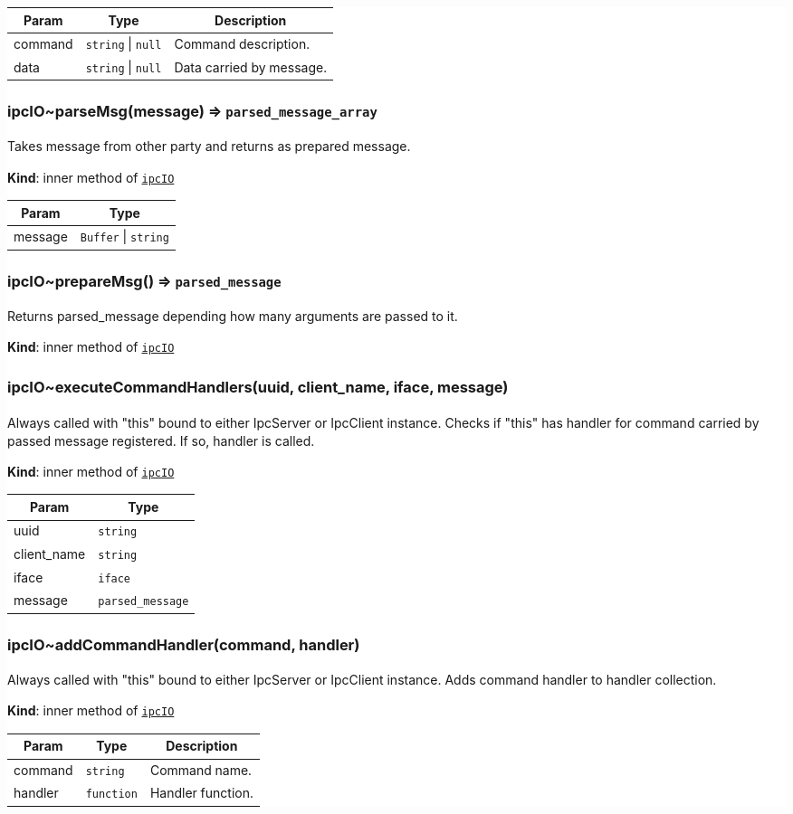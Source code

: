 | Param | Type | Description |
| --- | --- | --- |
| command | <code>string</code> \| <code>null</code> | Command description. |
| data | <code>string</code> \| <code>null</code> | Data carried by message. |

<a name="module_ipcIO..parseMsg"></a>

### ipcIO~parseMsg(message) ⇒ <code>parsed_message_array</code>
Takes message from other party and returns as prepared message.

**Kind**: inner method of [<code>ipcIO</code>](#module_ipcIO)  

| Param | Type |
| --- | --- |
| message | <code>Buffer</code> \| <code>string</code> | 

<a name="module_ipcIO..prepareMsg"></a>

### ipcIO~prepareMsg() ⇒ <code>parsed_message</code>
Returns parsed_message depending how many arguments are passed to it.

**Kind**: inner method of [<code>ipcIO</code>](#module_ipcIO)  
<a name="module_ipcIO..executeCommandHandlers"></a>

### ipcIO~executeCommandHandlers(uuid, client_name, iface, message)
Always called with "this" bound to either IpcServer or IpcClient instance.
Checks if "this" has handler for command carried by passed message registered. If so, handler is called.

**Kind**: inner method of [<code>ipcIO</code>](#module_ipcIO)  

| Param | Type |
| --- | --- |
| uuid | <code>string</code> | 
| client_name | <code>string</code> | 
| iface | <code>iface</code> | 
| message | <code>parsed_message</code> | 

<a name="module_ipcIO..addCommandHandler"></a>

### ipcIO~addCommandHandler(command, handler)
Always called with "this" bound to either IpcServer or IpcClient instance.
Adds command handler to handler collection.

**Kind**: inner method of [<code>ipcIO</code>](#module_ipcIO)  

| Param | Type | Description |
| --- | --- | --- |
| command | <code>string</code> | Command name. |
| handler | <code>function</code> | Handler function. |
